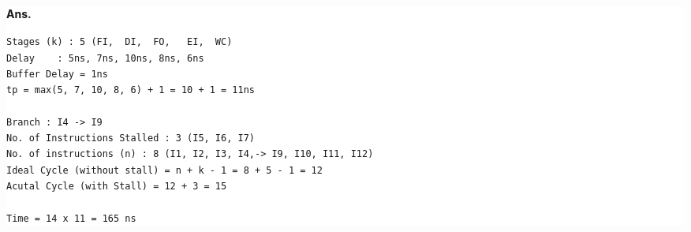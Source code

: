 **Ans.**
```
Stages (k) : 5 (FI,  DI,  FO,   EI,  WC)
Delay    : 5ns, 7ns, 10ns, 8ns, 6ns
Buffer Delay = 1ns
tp = max(5, 7, 10, 8, 6) + 1 = 10 + 1 = 11ns

Branch : I4 -> I9
No. of Instructions Stalled : 3 (I5, I6, I7)
No. of instructions (n) : 8 (I1, I2, I3, I4,-> I9, I10, I11, I12)
Ideal Cycle (without stall) = n + k - 1 = 8 + 5 - 1 = 12
Acutal Cycle (with Stall) = 12 + 3 = 15

Time = 14 x 11 = 165 ns
```

